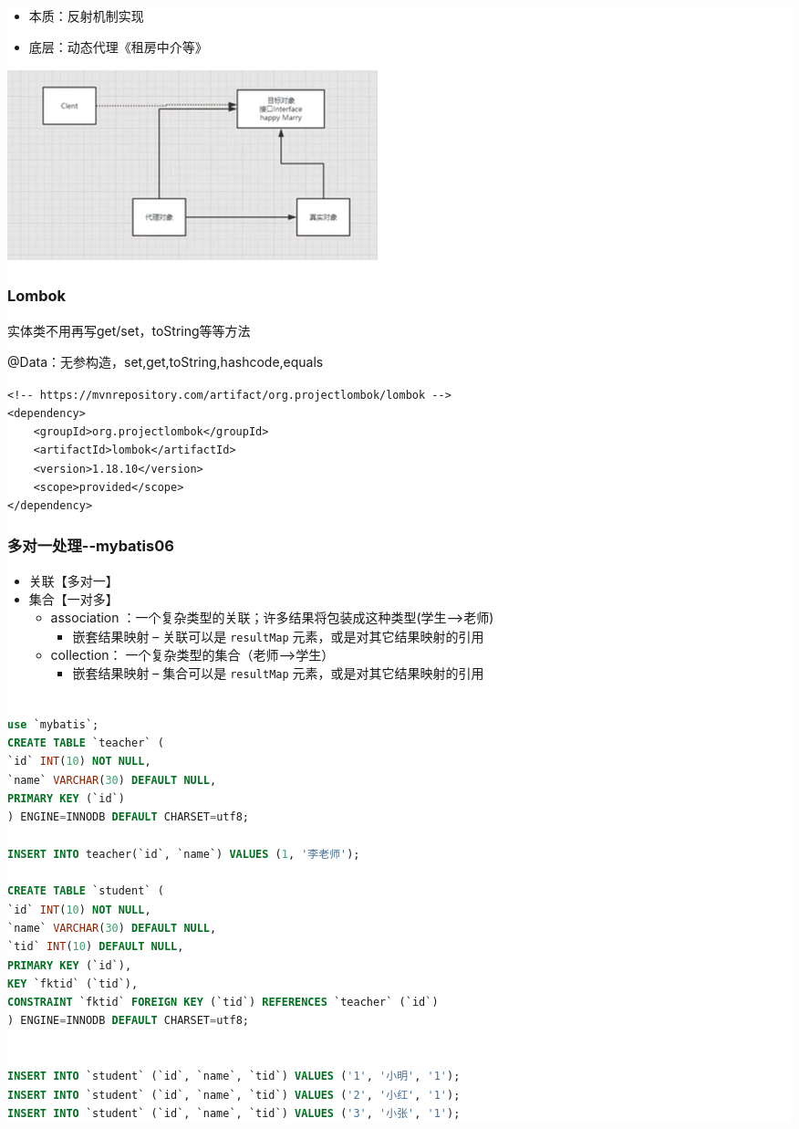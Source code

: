 - 本质：反射机制实现

- 底层：动态代理《租房中介等》

![image-20200524095711607](SSM.assets/image-20200524095711607.png)

### Lombok

实体类不用再写get/set，toString等等方法

@Data：无参构造，set,get,toString,hashcode,equals

```
<!-- https://mvnrepository.com/artifact/org.projectlombok/lombok -->
<dependency>
    <groupId>org.projectlombok</groupId>
    <artifactId>lombok</artifactId>
    <version>1.18.10</version>
    <scope>provided</scope>
</dependency>
```



### 多对一处理--mybatis06

- 关联【多对一】
- 集合【一对多】
  - association ：一个复杂类型的关联；许多结果将包装成这种类型(学生-->老师)
    - 嵌套结果映射 – 关联可以是 `resultMap` 元素，或是对其它结果映射的引用
  - collection： 一个复杂类型的集合（老师-->学生）
    - 嵌套结果映射 – 集合可以是 `resultMap` 元素，或是对其它结果映射的引用

```sql

use `mybatis`;
CREATE TABLE `teacher` (
`id` INT(10) NOT NULL,
`name` VARCHAR(30) DEFAULT NULL,
PRIMARY KEY (`id`)
) ENGINE=INNODB DEFAULT CHARSET=utf8;

INSERT INTO teacher(`id`, `name`) VALUES (1, '李老师');

CREATE TABLE `student` (
`id` INT(10) NOT NULL,
`name` VARCHAR(30) DEFAULT NULL,
`tid` INT(10) DEFAULT NULL,
PRIMARY KEY (`id`),
KEY `fktid` (`tid`),
CONSTRAINT `fktid` FOREIGN KEY (`tid`) REFERENCES `teacher` (`id`)
) ENGINE=INNODB DEFAULT CHARSET=utf8;


INSERT INTO `student` (`id`, `name`, `tid`) VALUES ('1', '小明', '1');
INSERT INTO `student` (`id`, `name`, `tid`) VALUES ('2', '小红', '1');
INSERT INTO `student` (`id`, `name`, `tid`) VALUES ('3', '小张', '1');
```